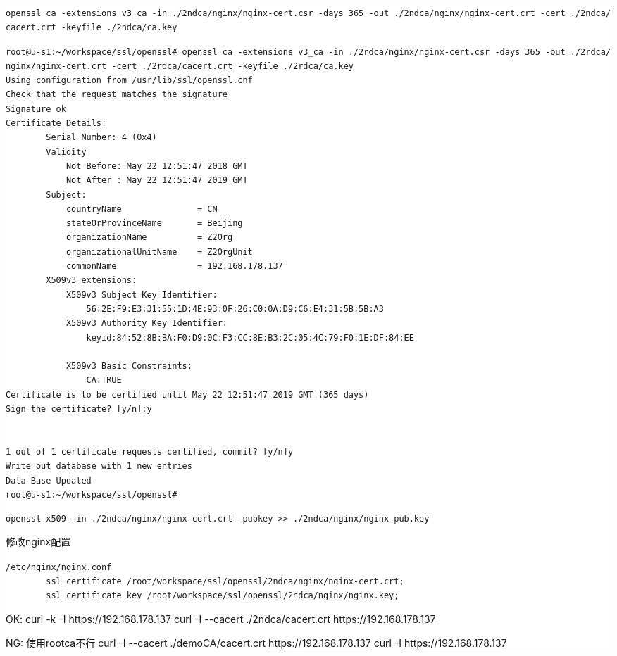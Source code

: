 ``` shell
openssl ca -extensions v3_ca -in ./2ndca/nginx/nginx-cert.csr -days 365 -out ./2ndca/nginx/nginx-cert.crt -cert ./2ndca/cacert.crt -keyfile ./2ndca/ca.key
````
    root@u-s1:~/workspace/ssl/openssl# openssl ca -extensions v3_ca -in ./2rdca/nginx/nginx-cert.csr -days 365 -out ./2rdca/nginx/nginx-cert.crt -cert ./2rdca/cacert.crt -keyfile ./2rdca/ca.key
    Using configuration from /usr/lib/ssl/openssl.cnf
    Check that the request matches the signature
    Signature ok
    Certificate Details:
            Serial Number: 4 (0x4)
            Validity
                Not Before: May 22 12:51:47 2018 GMT
                Not After : May 22 12:51:47 2019 GMT
            Subject:
                countryName               = CN
                stateOrProvinceName       = Beijing
                organizationName          = Z2Org
                organizationalUnitName    = Z2OrgUnit
                commonName                = 192.168.178.137
            X509v3 extensions:
                X509v3 Subject Key Identifier: 
                    56:2E:F9:E3:31:55:1D:4E:93:0F:26:C0:0A:D9:C6:E4:31:5B:5B:A3
                X509v3 Authority Key Identifier: 
                    keyid:84:52:8B:BA:F0:D9:0C:F3:CC:8E:B3:2C:05:4C:79:F0:1E:DF:84:EE

                X509v3 Basic Constraints: 
                    CA:TRUE
    Certificate is to be certified until May 22 12:51:47 2019 GMT (365 days)
    Sign the certificate? [y/n]:y


    1 out of 1 certificate requests certified, commit? [y/n]y
    Write out database with 1 new entries
    Data Base Updated
    root@u-s1:~/workspace/ssl/openssl# 

``` shell
openssl x509 -in ./2ndca/nginx/nginx-cert.crt -pubkey >> ./2ndca/nginx/nginx-pub.key
```
修改nginx配置
``` 
/etc/nginx/nginx.conf
        ssl_certificate /root/workspace/ssl/openssl/2ndca/nginx/nginx-cert.crt;
        ssl_certificate_key /root/workspace/ssl/openssl/2ndca/nginx/nginx.key;
```

OK:
curl -k -I https://192.168.178.137
curl -I --cacert ./2ndca/cacert.crt https://192.168.178.137

NG:
使用rootca不行
curl -I --cacert ./demoCA/cacert.crt https://192.168.178.137
curl -I https://192.168.178.137
